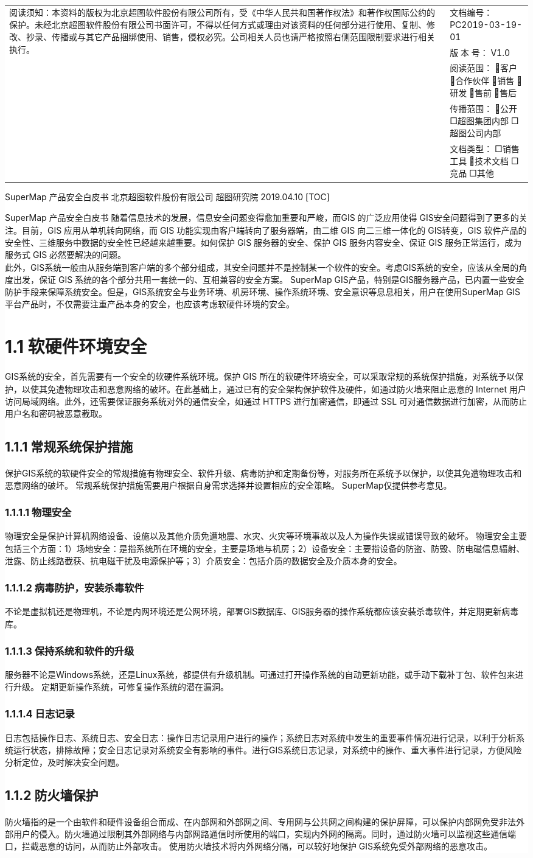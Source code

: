 <table>
    <tr>
        <td rowspan=5>阅读须知：本资料的版权为北京超图软件股份有限公司所有，受《中华人民共和国著作权法》和著作权国际公约的保护。未经北京超图软件股份有限公司书面许可，不得以任何方式或理由对该资料的任何部分进行使用、复制、修改、抄录、传播或与其它产品捆绑使用、销售，侵权必究。公司相关人员也请严格按照右侧范围限制要求进行相关执行。</th>
        <td>文档编号： PC2019-03-19-01</th>
    </tr>
    <tr>
        <td>版 本 号： V1.0</td>
    </tr>
    <tr>
        <td>阅读范围： 客户 合作伙伴 销售 研发 售前 售后 </td>
    </tr>
    <tr>
        <td>传播范围： 公开 □超图集团内部 □超图公司内部</td>
    </tr>
    <tr>
        <td>文档类型： □销售工具 技术文档 □竞品 □其他</td>
    </tr>
</table>

SuperMap 产品安全白皮书
北京超图软件股份有限公司
超图研究院
2019.04.10 
[TOC]
 
SuperMap 产品安全白皮书
随着信息技术的发展，信息安全问题变得愈加重要和严峻，而GIS 的广泛应用使得 GIS安全问题得到了更多的关注。目前，GIS 应用从单机转向网络，而 GIS 功能实现由客户端转向了服务器端，由二维 GIS 向二三维一体化的 GIS转变，GIS 软件产品的安全性、三维服务中数据的安全性已经越来越重要。如何保护 GIS 服务器的安全、保护 GIS 服务内容安全、保证 GIS 服务正常运行，成为服务式 GIS 必然要解决的问题。  
此外，GIS系统一般由从服务端到客户端的多个部分组成，其安全问题并不是控制某一个软件的安全。考虑GIS系统的安全，应该从全局的角度出发，保证 GIS 系统的各个部分共用一套统一的、互相兼容的安全方案。
SuperMap GIS产品，特别是GIS服务器产品，已内置一些安全防护手段来保障系统安全。但是，GIS系统安全与业务环境、机房环境、操作系统环境、安全意识等息息相关，用户在使用SuperMap GIS平台产品时，不仅需要注重产品本身的安全，也应该考虑软硬件环境的安全。
# 1.1 软硬件环境安全
GIS系统的安全，首先需要有一个安全的软硬件系统环境。保护 GIS 所在的软硬件环境安全，可以采取常规的系统保护措施，对系统予以保护，以使其免遭物理攻击和恶意网络的破坏。在此基础上，通过已有的安全架构保护软件及硬件，如通过防火墙来阻止恶意的 Internet 用户访问局域网络。此外，还需要保证服务系统对外的通信安全，如通过 HTTPS 进行加密通信，即通过 SSL 可对通信数据进行加密，从而防止用户名和密码被恶意截取。
## 1.1.1 常规系统保护措施
保护GIS系统的软硬件安全的常规措施有物理安全、软件升级、病毒防护和定期备份等，对服务所在系统予以保护，以使其免遭物理攻击和恶意网络的破坏。
常规系统保护措施需要用户根据自身需求选择并设置相应的安全策略。
SuperMap仅提供参考意见。
### 1.1.1.1 物理安全
物理安全是保护计算机网络设备、设施以及其他介质免遭地震、水灾、火灾等环境事故以及人为操作失误或错误导致的破坏。
物理安全主要包括三个方面：1）场地安全：是指系统所在环境的安全，主要是场地与机房；2）设备安全：主要指设备的防盗、防毁、防电磁信息辐射、泄露、防止线路截获、抗电磁干扰及电源保护等；3）介质安全：包括介质的数据安全及介质本身的安全。
### 1.1.1.2 病毒防护，安装杀毒软件 
不论是虚拟机还是物理机，不论是内网环境还是公网环境，部署GIS数据库、GIS服务器的操作系统都应该安装杀毒软件，并定期更新病毒库。
### 1.1.1.3 保持系统和软件的升级 
服务器不论是Windows系统，还是Linux系统，都提供有升级机制。可通过打开操作系统的自动更新功能，或手动下载补丁包、软件包来进行升级。
定期更新操作系统，可修复操作系统的潜在漏洞。
### 1.1.1.4 日志记录
日志包括操作日志、系统日志、安全日志：操作日志记录用户进行的操作；系统日志对系统中发生的重要事件情况进行记录，以利于分析系统运行状态，排除故障；安全日志记录对系统安全有影响的事件。进行GIS系统日志记录，对系统中的操作、重大事件进行记录，方便风险分析定位，及时解决安全问题。
## 1.1.2 防火墙保护
防火墙指的是一个由软件和硬件设备组合而成、在内部网和外部网之间、专用网与公共网之间构建的保护屏障，可以保护内部网免受非法外部用户的侵入。防火墙通过限制其外部网络与内部网路通信时所使用的端口，实现内外网的隔离。同时，通过防火墙可以监视这些通信端口，拦截恶意的访问，从而防止外部攻击。
使用防火墙技术将内外网络分隔，可以较好地保护 GIS系统免受外部网络的恶意攻击。